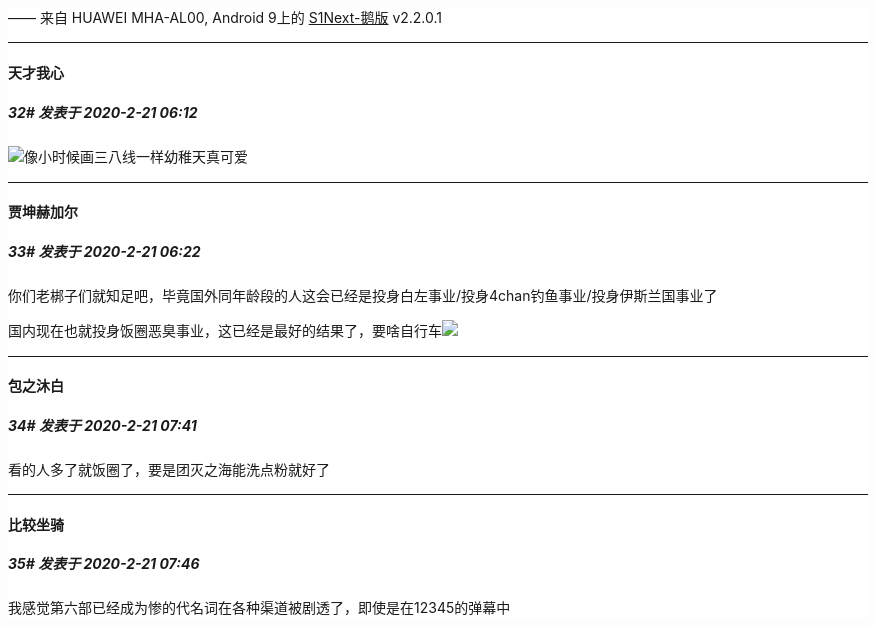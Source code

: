 —— 来自 HUAWEI MHA-AL00, Android 9上的 [S1Next-鹅版](https://github.com/ykrank/S1-Next/releases) v2.2.0.1







-----

####  天才我心  
##### 32#       发表于 2020-2-21 06:12



<img src="https://static.saraba1st.com/image/smiley/face2017/002.png" referrerpolicy="no-referrer">像小时候画三八线一样幼稚天真可爱







-----

####  贾坤赫加尔  
##### 33#       发表于 2020-2-21 06:22




你们老梆子们就知足吧，毕竟国外同年龄段的人这会已经是投身白左事业/投身4chan钓鱼事业/投身伊斯兰国事业了

国内现在也就投身饭圈恶臭事业，这已经是最好的结果了，要啥自行车<img src="https://static.saraba1st.com/image/smiley/face2017/049.png" referrerpolicy="no-referrer">







-----

####  包之沐白  
##### 34#       发表于 2020-2-21 07:41




看的人多了就饭圈了，要是团灭之海能洗点粉就好了







-----

####  比较坐骑  
##### 35#       发表于 2020-2-21 07:46




我感觉第六部已经成为惨的代名词在各种渠道被剧透了，即使是在12345的弹幕中


